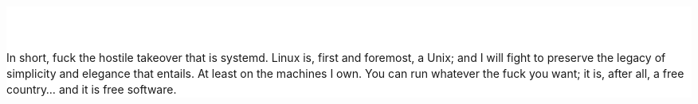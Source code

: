 <br><br>

In short, fuck the hostile takeover that is systemd. Linux is, first and foremost, a Unix; and I will fight to preserve the legacy of simplicity and elegance that entails. At least on the machines I own. You can run whatever the fuck you want; it is, after all, a free country… and it is free software.



